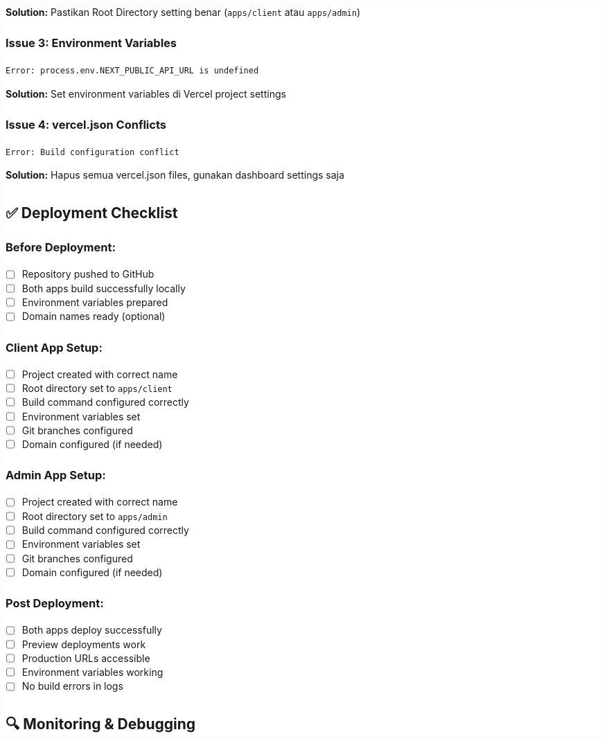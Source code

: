 **Solution:** Pastikan Root Directory setting benar (`apps/client` atau `apps/admin`)

### **Issue 3: Environment Variables**

```
Error: process.env.NEXT_PUBLIC_API_URL is undefined
```

**Solution:** Set environment variables di Vercel project settings

### **Issue 4: vercel.json Conflicts**

```
Error: Build configuration conflict
```

**Solution:** Hapus semua vercel.json files, gunakan dashboard settings saja

## ✅ **Deployment Checklist**

### **Before Deployment:**

- [ ] Repository pushed to GitHub
- [ ] Both apps build successfully locally
- [ ] Environment variables prepared
- [ ] Domain names ready (optional)

### **Client App Setup:**

- [ ] Project created with correct name
- [ ] Root directory set to `apps/client`
- [ ] Build command configured correctly
- [ ] Environment variables set
- [ ] Git branches configured
- [ ] Domain configured (if needed)

### **Admin App Setup:**

- [ ] Project created with correct name
- [ ] Root directory set to `apps/admin`
- [ ] Build command configured correctly
- [ ] Environment variables set
- [ ] Git branches configured
- [ ] Domain configured (if needed)

### **Post Deployment:**

- [ ] Both apps deploy successfully
- [ ] Preview deployments work
- [ ] Production URLs accessible
- [ ] Environment variables working
- [ ] No build errors in logs

## 🔍 **Monitoring & Debugging**
